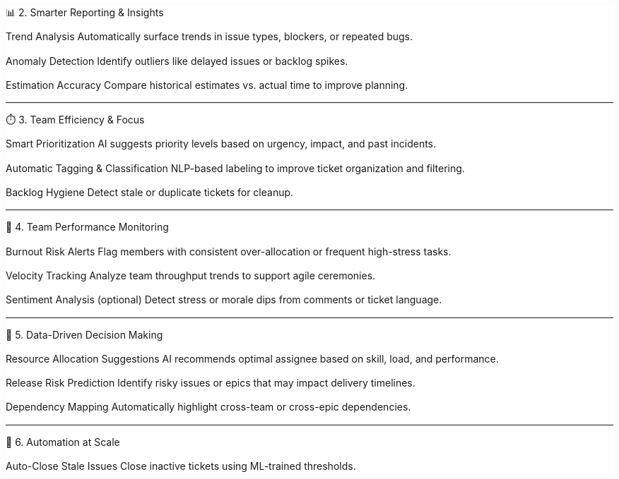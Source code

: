 📊 2. Smarter Reporting & Insights

Trend Analysis
Automatically surface trends in issue types, blockers, or repeated bugs.

Anomaly Detection
Identify outliers like delayed issues or backlog spikes.

Estimation Accuracy
Compare historical estimates vs. actual time to improve planning.



---

⏱️ 3. Team Efficiency & Focus

Smart Prioritization
AI suggests priority levels based on urgency, impact, and past incidents.

Automatic Tagging & Classification
NLP-based labeling to improve ticket organization and filtering.

Backlog Hygiene
Detect stale or duplicate tickets for cleanup.



---

🧵 4. Team Performance Monitoring

Burnout Risk Alerts
Flag members with consistent over-allocation or frequent high-stress tasks.

Velocity Tracking
Analyze team throughput trends to support agile ceremonies.

Sentiment Analysis (optional)
Detect stress or morale dips from comments or ticket language.



---

🧠 5. Data-Driven Decision Making

Resource Allocation Suggestions
AI recommends optimal assignee based on skill, load, and performance.

Release Risk Prediction
Identify risky issues or epics that may impact delivery timelines.

Dependency Mapping
Automatically highlight cross-team or cross-epic dependencies.



---

🔄 6. Automation at Scale

Auto-Close Stale Issues
Close inactive tickets using ML-trained thresholds.
